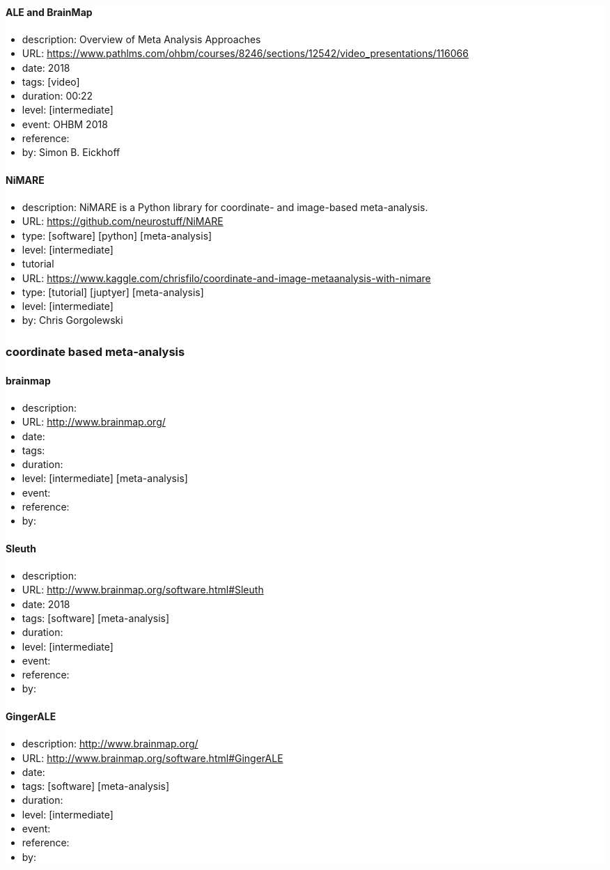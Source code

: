 #### ALE and BrainMap

-   description: Overview of Meta Analysis Approaches
-   URL: https://www.pathlms.com/ohbm/courses/8246/sections/12542/video_presentations/116066
-   date: 2018
-   tags: [video]
-   duration: 00:22
-   level: [intermediate]
-   event: OHBM 2018
-   reference:
-   by: Simon B. Eickhoff

#### NiMARE

 -   description: NiMARE is a Python library for coordinate-   and image-based meta-analysis.
 -   URL: https://github.com/neurostuff/NiMARE
 -   type: [software] [python] [meta-analysis]
 -   level: [intermediate]
  -   tutorial
   -   URL: https://www.kaggle.com/chrisfilo/coordinate-and-image-metaanalysis-with-nimare
   -   type: [tutorial] [juptyer] [meta-analysis]
   -   level: [intermediate]
   -   by: Chris Gorgolewski

### coordinate based meta-analysis

#### brainmap
-   description:
-   URL: http://www.brainmap.org/
-   date:
-   tags:
-   duration:
-   level: [intermediate] [meta-analysis]
-   event:
-   reference:
-   by:

#### Sleuth
-   description:
-   URL: http://www.brainmap.org/software.html#Sleuth
-   date: 2018
-   tags: [software] [meta-analysis]
-   duration:
-   level: [intermediate]
-   event:
-   reference:
-   by:

#### GingerALE
-   description: http://www.brainmap.org/
-   URL: http://www.brainmap.org/software.html#GingerALE
-   date:
-   tags: [software] [meta-analysis]
-   duration:
-   level: [intermediate]
-   event:
-   reference:
-   by:
